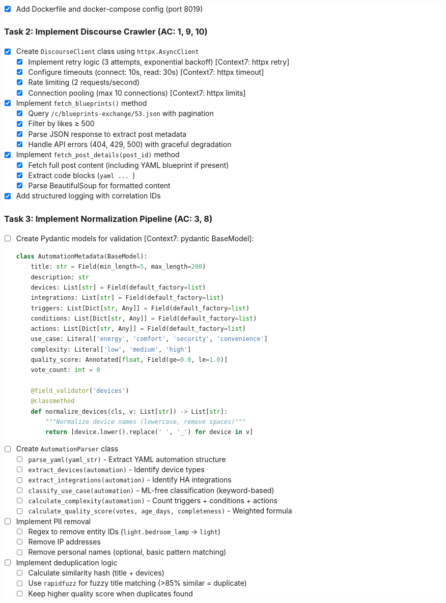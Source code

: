 - [x] Add Dockerfile and docker-compose config (port 8019)

### Task 2: Implement Discourse Crawler (AC: 1, 9, 10)
- [x] Create `DiscourseClient` class using `httpx.AsyncClient`
  - [x] Implement retry logic (3 attempts, exponential backoff) [Context7: httpx retry]
  - [x] Configure timeouts (connect: 10s, read: 30s) [Context7: httpx timeout]
  - [x] Rate limiting (2 requests/second)
  - [x] Connection pooling (max 10 connections) [Context7: httpx limits]
- [x] Implement `fetch_blueprints()` method
  - [x] Query `/c/blueprints-exchange/53.json` with pagination
  - [x] Filter by likes ≥ 500
  - [x] Parse JSON response to extract post metadata
  - [x] Handle API errors (404, 429, 500) with graceful degradation
- [x] Implement `fetch_post_details(post_id)` method
  - [x] Fetch full post content (including YAML blueprint if present)
  - [x] Extract code blocks (```yaml ... ```)
  - [x] Parse BeautifulSoup for formatted content
- [x] Add structured logging with correlation IDs

### Task 3: Implement Normalization Pipeline (AC: 3, 8)
- [ ] Create Pydantic models for validation [Context7: pydantic BaseModel]:
  ```python
  class AutomationMetadata(BaseModel):
      title: str = Field(min_length=5, max_length=200)
      description: str
      devices: List[str] = Field(default_factory=list)
      integrations: List[str] = Field(default_factory=list)
      triggers: List[Dict[str, Any]] = Field(default_factory=list)
      conditions: List[Dict[str, Any]] = Field(default_factory=list)
      actions: List[Dict[str, Any]] = Field(default_factory=list)
      use_case: Literal['energy', 'comfort', 'security', 'convenience']
      complexity: Literal['low', 'medium', 'high']
      quality_score: Annotated[float, Field(ge=0.0, le=1.0)]
      vote_count: int = 0
      
      @field_validator('devices')
      @classmethod
      def normalize_devices(cls, v: List[str]) -> List[str]:
          """Normalize device names (lowercase, remove spaces)"""
          return [device.lower().replace(' ', '_') for device in v]
  ```
- [ ] Create `AutomationParser` class
  - [ ] `parse_yaml(yaml_str)` - Extract YAML automation structure
  - [ ] `extract_devices(automation)` - Identify device types
  - [ ] `extract_integrations(automation)` - Identify HA integrations
  - [ ] `classify_use_case(automation)` - ML-free classification (keyword-based)
  - [ ] `calculate_complexity(automation)` - Count triggers + conditions + actions
  - [ ] `calculate_quality_score(votes, age_days, completeness)` - Weighted formula
- [ ] Implement PII removal
  - [ ] Regex to remove entity IDs (`light.bedroom_lamp` → `light`)
  - [ ] Remove IP addresses
  - [ ] Remove personal names (optional, basic pattern matching)
- [ ] Implement deduplication logic
  - [ ] Calculate similarity hash (title + devices)
  - [ ] Use `rapidfuzz` for fuzzy title matching (>85% similar = duplicate)
  - [ ] Keep higher quality score when duplicates found
